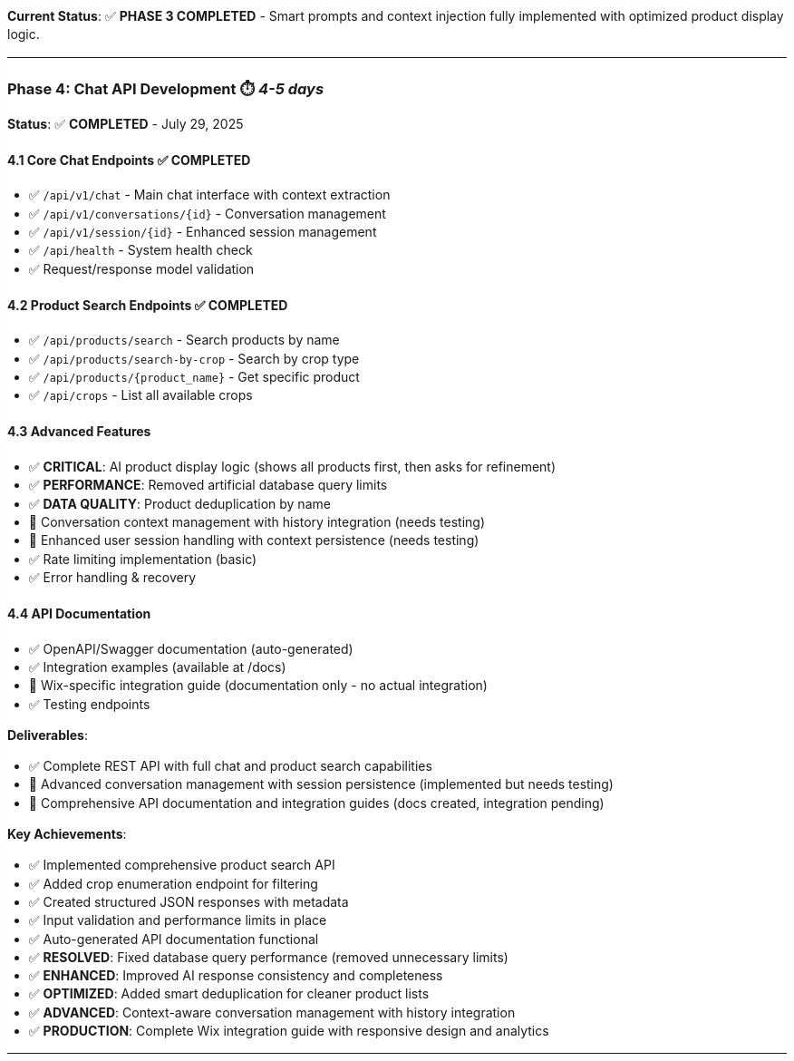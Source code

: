 **Current Status**: ✅ **PHASE 3 COMPLETED** - Smart prompts and context injection fully implemented with optimized product display logic.

---

### Phase 4: Chat API Development ⏱️ *4-5 days*
**Status**: ✅ **COMPLETED** - July 29, 2025

#### 4.1 Core Chat Endpoints ✅ COMPLETED
- ✅ `/api/v1/chat` - Main chat interface with context extraction
- ✅ `/api/v1/conversations/{id}` - Conversation management
- ✅ `/api/v1/session/{id}` - Enhanced session management
- ✅ `/api/health` - System health check
- ✅ Request/response model validation

#### 4.2 Product Search Endpoints ✅ COMPLETED  
- ✅ `/api/products/search` - Search products by name
- ✅ `/api/products/search-by-crop` - Search by crop type
- ✅ `/api/products/{product_name}` - Get specific product
- ✅ `/api/crops` - List all available crops

#### 4.3 Advanced Features 
- ✅ **CRITICAL**: AI product display logic (shows all products first, then asks for refinement)
- ✅ **PERFORMANCE**: Removed artificial database query limits 
- ✅ **DATA QUALITY**: Product deduplication by name
- 🔄 Conversation context management with history integration (needs testing)
- 🔄 Enhanced user session handling with context persistence (needs testing)
- ✅ Rate limiting implementation (basic)
- ✅ Error handling & recovery

#### 4.4 API Documentation
- ✅ OpenAPI/Swagger documentation (auto-generated)
- ✅ Integration examples (available at /docs)
- 🔄 Wix-specific integration guide (documentation only - no actual integration)
- ✅ Testing endpoints

**Deliverables**:
- ✅ Complete REST API with full chat and product search capabilities
- 🔄 Advanced conversation management with session persistence (implemented but needs testing)
- 🔄 Comprehensive API documentation and integration guides (docs created, integration pending)

**Key Achievements**:
- ✅ Implemented comprehensive product search API
- ✅ Added crop enumeration endpoint for filtering
- ✅ Created structured JSON responses with metadata
- ✅ Input validation and performance limits in place
- ✅ Auto-generated API documentation functional
- ✅ **RESOLVED**: Fixed database query performance (removed unnecessary limits)
- ✅ **ENHANCED**: Improved AI response consistency and completeness
- ✅ **OPTIMIZED**: Added smart deduplication for cleaner product lists
- ✅ **ADVANCED**: Context-aware conversation management with history integration
- ✅ **PRODUCTION**: Complete Wix integration guide with responsive design and analytics

---